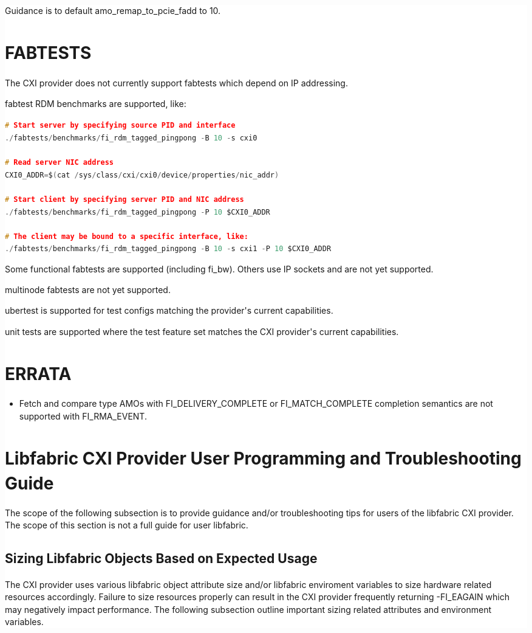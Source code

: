 Guidance is to default amo_remap_to_pcie_fadd to 10.

# FABTESTS

The CXI provider does not currently support fabtests which depend on IP
addressing.

fabtest RDM benchmarks are supported, like:

```c
# Start server by specifying source PID and interface
./fabtests/benchmarks/fi_rdm_tagged_pingpong -B 10 -s cxi0

# Read server NIC address
CXI0_ADDR=$(cat /sys/class/cxi/cxi0/device/properties/nic_addr)

# Start client by specifying server PID and NIC address
./fabtests/benchmarks/fi_rdm_tagged_pingpong -P 10 $CXI0_ADDR

# The client may be bound to a specific interface, like:
./fabtests/benchmarks/fi_rdm_tagged_pingpong -B 10 -s cxi1 -P 10 $CXI0_ADDR
```

Some functional fabtests are supported (including fi_bw). Others use IP sockets
and are not yet supported.

multinode fabtests are not yet supported.

ubertest is supported for test configs matching the provider's current
capabilities.

unit tests are supported where the test feature set matches the CXI provider's
current capabilities.

# ERRATA

* Fetch and compare type AMOs with FI_DELIVERY_COMPLETE or FI_MATCH_COMPLETE
  completion semantics are not supported with FI_RMA_EVENT.

# Libfabric CXI Provider User Programming and Troubleshooting Guide

The scope of the following subsection is to provide guidance and/or troubleshooting tips
for users of the libfabric CXI provider. The scope of this section is not a full guide
for user libfabric.

## Sizing Libfabric Objects Based on Expected Usage

The CXI provider uses various libfabric object attribute size and/or libfabric enviroment
variables to size hardware related resources accordingly. Failure to size resources properly
can result in the CXI provider frequently returning -FI_EAGAIN which may negatively impact
performance. The following subsection outline important sizing related attributes and
environment variables.

